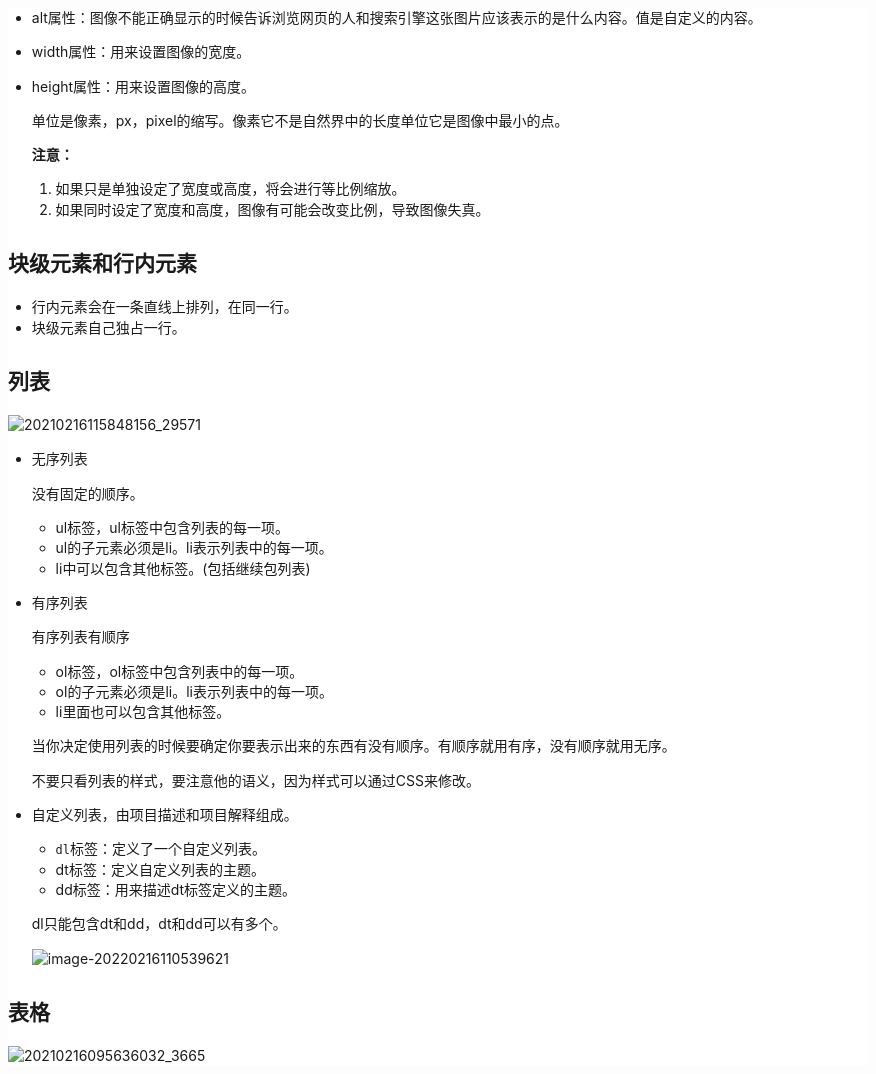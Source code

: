 * alt属性：图像不能正确显示的时候告诉浏览网页的人和搜索引擎这张图片应该表示的是什么内容。值是自定义的内容。

* width属性：用来设置图像的宽度。

* height属性：用来设置图像的高度。

  单位是像素，px，pixel的缩写。像素它不是自然界中的长度单位它是图像中最小的点。

  __注意：__

  1. 如果只是单独设定了宽度或高度，将会进行等比例缩放。
  2. 如果同时设定了宽度和高度，图像有可能会改变比例，导致图像失真。

## 块级元素和行内元素

* 行内元素会在一条直线上排列，在同一行。
* 块级元素自己独占一行。



## 列表

![20210216115848156_29571](20210216115848156_29571.png)

* 无序列表

  没有固定的顺序。

  * ul标签，ul标签中包含列表的每一项。
  * ul的子元素必须是li。li表示列表中的每一项。
  * li中可以包含其他标签。(包括继续包列表)

* 有序列表

  有序列表有顺序

  * ol标签，ol标签中包含列表中的每一项。
  * ol的子元素必须是li。li表示列表中的每一项。
  * li里面也可以包含其他标签。

  当你决定使用列表的时候要确定你要表示出来的东西有没有顺序。有顺序就用有序，没有顺序就用无序。

  不要只看列表的样式，要注意他的语义，因为样式可以通过CSS来修改。

* 自定义列表，由项目描述和项目解释组成。

  * `dl`标签：定义了一个自定义列表。
  * dt标签：定义自定义列表的主题。
  * dd标签：用来描述dt标签定义的主题。

  dl只能包含dt和dd，dt和dd可以有多个。

  ![image-20220216110539621](image-20220216110539621.png)



## 表格

![20210216095636032_3665](20210216095636032_3665.png)
